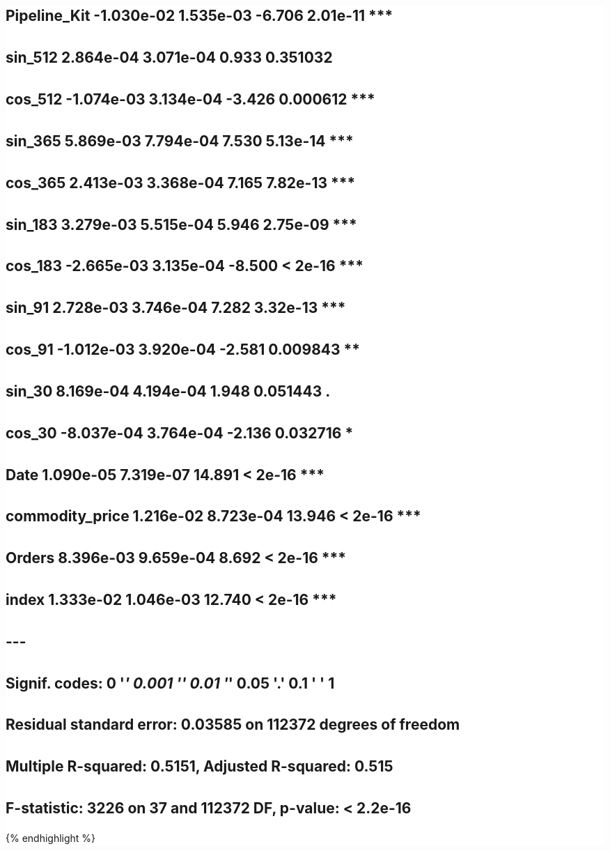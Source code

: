 ## Pipeline_Kit    -1.030e-02  1.535e-03  -6.706 2.01e-11 ***
## sin_512          2.864e-04  3.071e-04   0.933 0.351032    
## cos_512         -1.074e-03  3.134e-04  -3.426 0.000612 ***
## sin_365          5.869e-03  7.794e-04   7.530 5.13e-14 ***
## cos_365          2.413e-03  3.368e-04   7.165 7.82e-13 ***
## sin_183          3.279e-03  5.515e-04   5.946 2.75e-09 ***
## cos_183         -2.665e-03  3.135e-04  -8.500  < 2e-16 ***
## sin_91           2.728e-03  3.746e-04   7.282 3.32e-13 ***
## cos_91          -1.012e-03  3.920e-04  -2.581 0.009843 ** 
## sin_30           8.169e-04  4.194e-04   1.948 0.051443 .  
## cos_30          -8.037e-04  3.764e-04  -2.136 0.032716 *  
## Date             1.090e-05  7.319e-07  14.891  < 2e-16 ***
## commodity_price  1.216e-02  8.723e-04  13.946  < 2e-16 ***
## Orders           8.396e-03  9.659e-04   8.692  < 2e-16 ***
## index            1.333e-02  1.046e-03  12.740  < 2e-16 ***
## ---
## Signif. codes:  0 '***' 0.001 '**' 0.01 '*' 0.05 '.' 0.1 ' ' 1
## 
## Residual standard error: 0.03585 on 112372 degrees of freedom
## Multiple R-squared:  0.5151,	Adjusted R-squared:  0.515 
## F-statistic:  3226 on 37 and 112372 DF,  p-value: < 2.2e-16
{% endhighlight %}
